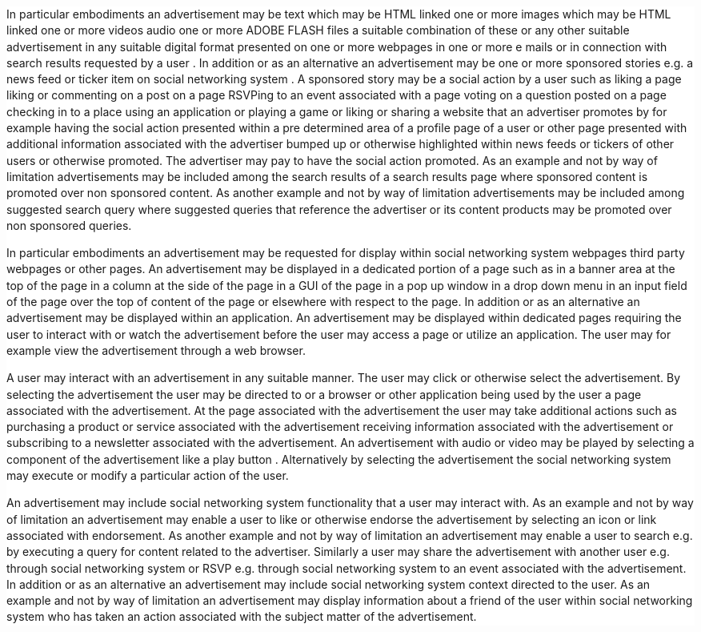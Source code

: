 In particular embodiments an advertisement may be text which may be HTML linked one or more images which may be HTML linked one or more videos audio one or more ADOBE FLASH files a suitable combination of these or any other suitable advertisement in any suitable digital format presented on one or more webpages in one or more e mails or in connection with search results requested by a user . In addition or as an alternative an advertisement may be one or more sponsored stories e.g. a news feed or ticker item on social networking system . A sponsored story may be a social action by a user such as liking a page liking or commenting on a post on a page RSVPing to an event associated with a page voting on a question posted on a page checking in to a place using an application or playing a game or liking or sharing a website that an advertiser promotes by for example having the social action presented within a pre determined area of a profile page of a user or other page presented with additional information associated with the advertiser bumped up or otherwise highlighted within news feeds or tickers of other users or otherwise promoted. The advertiser may pay to have the social action promoted. As an example and not by way of limitation advertisements may be included among the search results of a search results page where sponsored content is promoted over non sponsored content. As another example and not by way of limitation advertisements may be included among suggested search query where suggested queries that reference the advertiser or its content products may be promoted over non sponsored queries.

In particular embodiments an advertisement may be requested for display within social networking system webpages third party webpages or other pages. An advertisement may be displayed in a dedicated portion of a page such as in a banner area at the top of the page in a column at the side of the page in a GUI of the page in a pop up window in a drop down menu in an input field of the page over the top of content of the page or elsewhere with respect to the page. In addition or as an alternative an advertisement may be displayed within an application. An advertisement may be displayed within dedicated pages requiring the user to interact with or watch the advertisement before the user may access a page or utilize an application. The user may for example view the advertisement through a web browser.

A user may interact with an advertisement in any suitable manner. The user may click or otherwise select the advertisement. By selecting the advertisement the user may be directed to or a browser or other application being used by the user a page associated with the advertisement. At the page associated with the advertisement the user may take additional actions such as purchasing a product or service associated with the advertisement receiving information associated with the advertisement or subscribing to a newsletter associated with the advertisement. An advertisement with audio or video may be played by selecting a component of the advertisement like a play button . Alternatively by selecting the advertisement the social networking system may execute or modify a particular action of the user.

An advertisement may include social networking system functionality that a user may interact with. As an example and not by way of limitation an advertisement may enable a user to like or otherwise endorse the advertisement by selecting an icon or link associated with endorsement. As another example and not by way of limitation an advertisement may enable a user to search e.g. by executing a query for content related to the advertiser. Similarly a user may share the advertisement with another user e.g. through social networking system or RSVP e.g. through social networking system to an event associated with the advertisement. In addition or as an alternative an advertisement may include social networking system context directed to the user. As an example and not by way of limitation an advertisement may display information about a friend of the user within social networking system who has taken an action associated with the subject matter of the advertisement.
